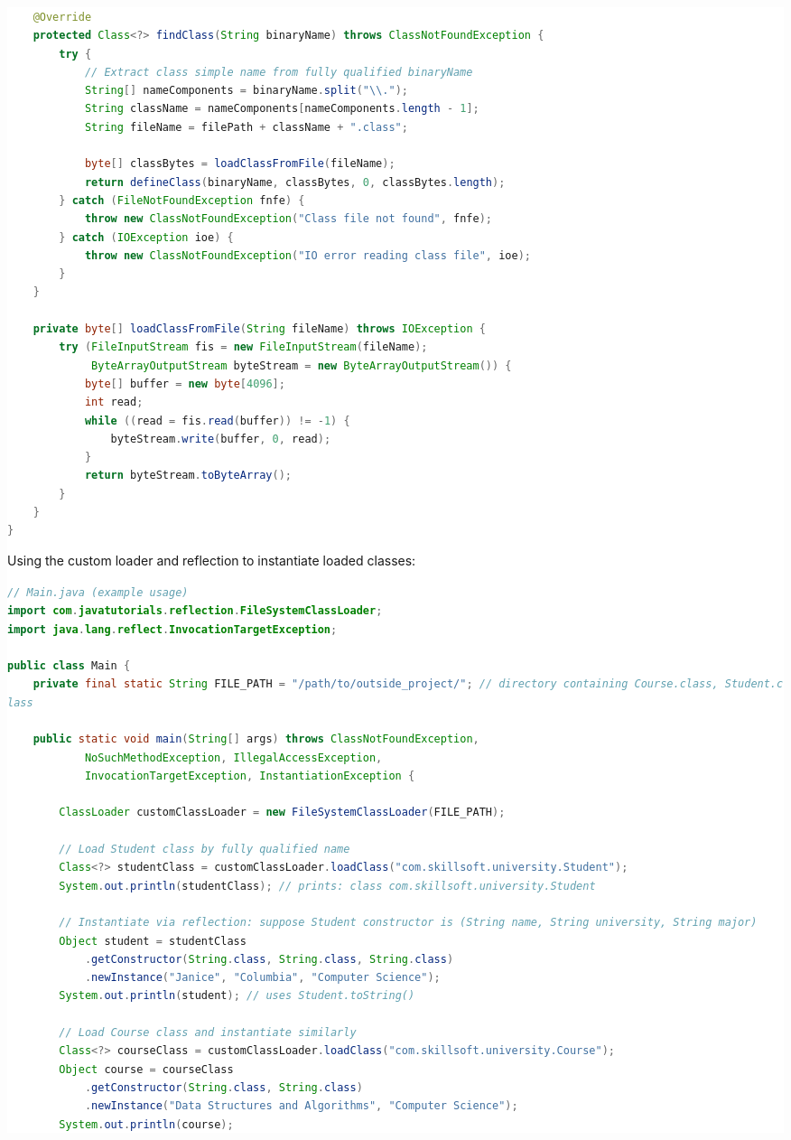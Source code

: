 ```java
    @Override
    protected Class<?> findClass(String binaryName) throws ClassNotFoundException {
        try {
            // Extract class simple name from fully qualified binaryName
            String[] nameComponents = binaryName.split("\\.");
            String className = nameComponents[nameComponents.length - 1];
            String fileName = filePath + className + ".class";

            byte[] classBytes = loadClassFromFile(fileName);
            return defineClass(binaryName, classBytes, 0, classBytes.length);
        } catch (FileNotFoundException fnfe) {
            throw new ClassNotFoundException("Class file not found", fnfe);
        } catch (IOException ioe) {
            throw new ClassNotFoundException("IO error reading class file", ioe);
        }
    }

    private byte[] loadClassFromFile(String fileName) throws IOException {
        try (FileInputStream fis = new FileInputStream(fileName);
             ByteArrayOutputStream byteStream = new ByteArrayOutputStream()) {
            byte[] buffer = new byte[4096];
            int read;
            while ((read = fis.read(buffer)) != -1) {
                byteStream.write(buffer, 0, read);
            }
            return byteStream.toByteArray();
        }
    }
}
```

Using the custom loader and reflection to instantiate loaded classes:
```java
// Main.java (example usage)
import com.javatutorials.reflection.FileSystemClassLoader;
import java.lang.reflect.InvocationTargetException;

public class Main {
    private final static String FILE_PATH = "/path/to/outside_project/"; // directory containing Course.class, Student.class

    public static void main(String[] args) throws ClassNotFoundException,
            NoSuchMethodException, IllegalAccessException,
            InvocationTargetException, InstantiationException {

        ClassLoader customClassLoader = new FileSystemClassLoader(FILE_PATH);

        // Load Student class by fully qualified name
        Class<?> studentClass = customClassLoader.loadClass("com.skillsoft.university.Student");
        System.out.println(studentClass); // prints: class com.skillsoft.university.Student

        // Instantiate via reflection: suppose Student constructor is (String name, String university, String major)
        Object student = studentClass
            .getConstructor(String.class, String.class, String.class)
            .newInstance("Janice", "Columbia", "Computer Science");
        System.out.println(student); // uses Student.toString()

        // Load Course class and instantiate similarly
        Class<?> courseClass = customClassLoader.loadClass("com.skillsoft.university.Course");
        Object course = courseClass
            .getConstructor(String.class, String.class)
            .newInstance("Data Structures and Algorithms", "Computer Science");
        System.out.println(course);
```